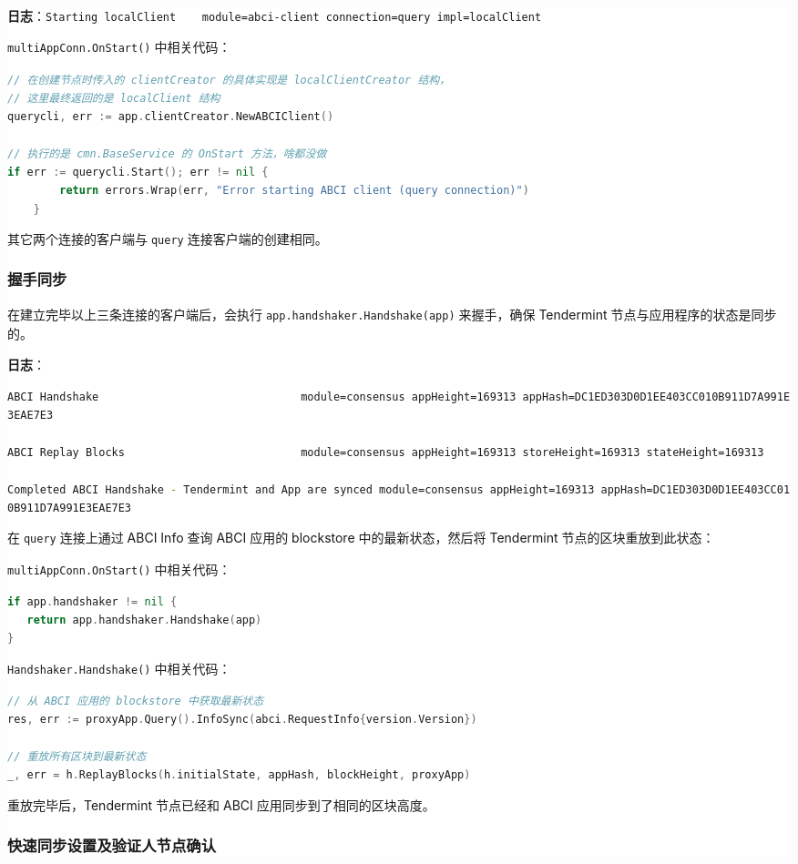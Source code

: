 **日志**：`Starting localClient    module=abci-client connection=query impl=localClient`

`multiAppConn.OnStart()` 中相关代码：

```go
// 在创建节点时传入的 clientCreator 的具体实现是 localClientCreator 结构，
// 这里最终返回的是 localClient 结构
querycli, err := app.clientCreator.NewABCIClient()

// 执行的是 cmn.BaseService 的 OnStart 方法，啥都没做
if err := querycli.Start(); err != nil {
		return errors.Wrap(err, "Error starting ABCI client (query connection)")
	}
```

其它两个连接的客户端与 `query` 连接客户端的创建相同。

### 握手同步

在建立完毕以上三条连接的客户端后，会执行 `app.handshaker.Handshake(app)` 来握手，确保 Tendermint 节点与应用程序的状态是同步的。

**日志**：

```bash
ABCI Handshake                               module=consensus appHeight=169313 appHash=DC1ED303D0D1EE403CC010B911D7A991E3EAE7E3

ABCI Replay Blocks                           module=consensus appHeight=169313 storeHeight=169313 stateHeight=169313

Completed ABCI Handshake - Tendermint and App are synced module=consensus appHeight=169313 appHash=DC1ED303D0D1EE403CC010B911D7A991E3EAE7E3
```

在 `query` 连接上通过 ABCI Info 查询 ABCI 应用的 blockstore 中的最新状态，然后将 Tendermint 节点的区块重放到此状态：

`multiAppConn.OnStart()` 中相关代码：

```go
if app.handshaker != nil {
   return app.handshaker.Handshake(app)
}
```

`Handshaker.Handshake()` 中相关代码：

```go
// 从 ABCI 应用的 blockstore 中获取最新状态
res, err := proxyApp.Query().InfoSync(abci.RequestInfo{version.Version})

// 重放所有区块到最新状态
_, err = h.ReplayBlocks(h.initialState, appHash, blockHeight, proxyApp)
```

重放完毕后，Tendermint 节点已经和 ABCI 应用同步到了相同的区块高度。

### 快速同步设置及验证人节点确认
